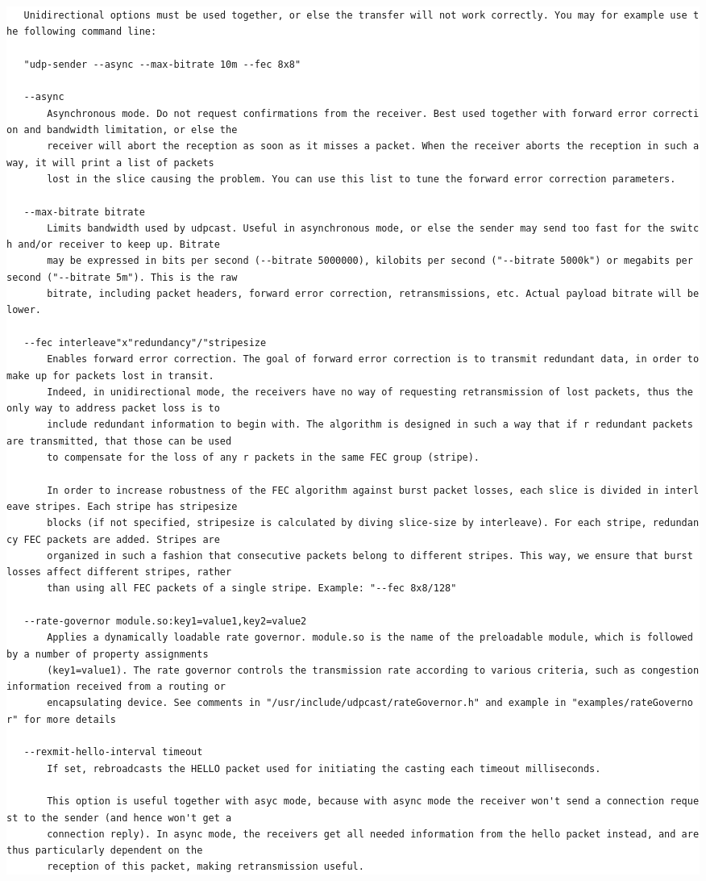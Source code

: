        Unidirectional options must be used together, or else the transfer will not work correctly. You may for example use the following command line:

       "udp-sender --async --max-bitrate 10m --fec 8x8"

       --async
           Asynchronous mode. Do not request confirmations from the receiver. Best used together with forward error correction and bandwidth limitation, or else the
           receiver will abort the reception as soon as it misses a packet. When the receiver aborts the reception in such a way, it will print a list of packets
           lost in the slice causing the problem. You can use this list to tune the forward error correction parameters.

       --max-bitrate bitrate
           Limits bandwidth used by udpcast. Useful in asynchronous mode, or else the sender may send too fast for the switch and/or receiver to keep up. Bitrate
           may be expressed in bits per second (--bitrate 5000000), kilobits per second ("--bitrate 5000k") or megabits per second ("--bitrate 5m"). This is the raw
           bitrate, including packet headers, forward error correction, retransmissions, etc. Actual payload bitrate will be lower.

       --fec interleave"x"redundancy"/"stripesize
           Enables forward error correction. The goal of forward error correction is to transmit redundant data, in order to make up for packets lost in transit.
           Indeed, in unidirectional mode, the receivers have no way of requesting retransmission of lost packets, thus the only way to address packet loss is to
           include redundant information to begin with. The algorithm is designed in such a way that if r redundant packets are transmitted, that those can be used
           to compensate for the loss of any r packets in the same FEC group (stripe).

           In order to increase robustness of the FEC algorithm against burst packet losses, each slice is divided in interleave stripes. Each stripe has stripesize
           blocks (if not specified, stripesize is calculated by diving slice-size by interleave). For each stripe, redundancy FEC packets are added. Stripes are
           organized in such a fashion that consecutive packets belong to different stripes. This way, we ensure that burst losses affect different stripes, rather
           than using all FEC packets of a single stripe. Example: "--fec 8x8/128"

       --rate-governor module.so:key1=value1,key2=value2
           Applies a dynamically loadable rate governor. module.so is the name of the preloadable module, which is followed by a number of property assignments
           (key1=value1). The rate governor controls the transmission rate according to various criteria, such as congestion information received from a routing or
           encapsulating device. See comments in "/usr/include/udpcast/rateGovernor.h" and example in "examples/rateGovernor" for more details

       --rexmit-hello-interval timeout
           If set, rebroadcasts the HELLO packet used for initiating the casting each timeout milliseconds.

           This option is useful together with asyc mode, because with async mode the receiver won't send a connection request to the sender (and hence won't get a
           connection reply). In async mode, the receivers get all needed information from the hello packet instead, and are thus particularly dependent on the
           reception of this packet, making retransmission useful.
